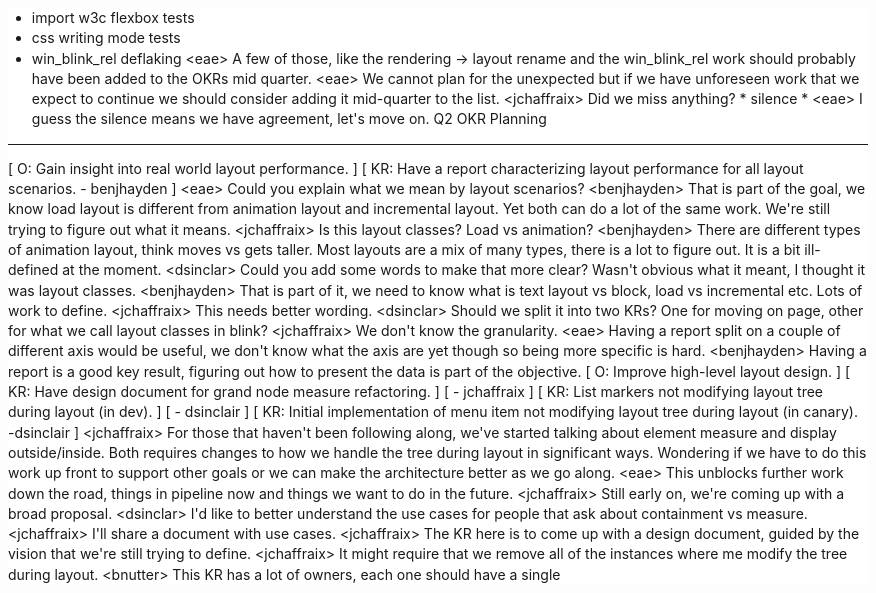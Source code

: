 - import w3c flexbox tests
- css writing mode tests
- win_blink_rel deflaking
&lt;eae&gt; A few of those, like the rendering -&gt; layout rename and the
win_blink_rel work should probably have been added to the OKRs mid
quarter.
&lt;eae&gt; We cannot plan for the unexpected but if we have unforeseen work
that we expect to continue we should consider adding it mid-quarter to
the list.
&lt;jchaffraix&gt; Did we miss anything?
\* silence \*
&lt;eae&gt; I guess the silence means we have agreement, let's move on.
Q2 OKR Planning
------------------------
\[ O: Gain insight into real world layout performance. \]
\[ KR: Have a report characterizing layout performance for all layout
scenarios. - benjhayden \]
&lt;eae&gt; Could you explain what we mean by layout scenarios?
&lt;benjhayden&gt; That is part of the goal, we know load layout is
different from animation layout and incremental layout. Yet both can
do a lot of the same work. We're still trying to figure out what it
means.
&lt;jchaffraix&gt; Is this layout classes? Load vs animation?
&lt;benjhayden&gt; There are different types of animation layout, think
moves vs gets taller. Most layouts are a mix of many types, there is a
lot to figure out. It is a bit ill-defined at the moment.
&lt;dsinclar&gt; Could you add some words to make that more clear? Wasn't
obvious what it meant, I thought it was layout classes.
&lt;benjhayden&gt; That is part of it, we need to know what is text layout
vs block, load vs incremental etc. Lots of work to define.
&lt;jchaffraix&gt; This needs better wording.
&lt;dsinclar&gt; Should we split it into two KRs? One for moving on page,
other for what we call layout classes in blink?
&lt;jchaffraix&gt; We don't know the granularity.
&lt;eae&gt; Having a report split on a couple of different axis would be
useful, we don't know what the axis are yet though so being more
specific is hard.
&lt;benjhayden&gt; Having a report is a good key result, figuring out how to
present the data is part of the objective.
\[ O: Improve high-level layout design. \]
\[ KR: Have design document for grand node measure refactoring. \]
\[ - jchaffraix \]
\[ KR: List markers not modifying layout tree during layout (in dev). \]
\[ - dsinclair \]
\[ KR: Initial implementation of menu item not modifying layout tree
during layout (in canary). -dsinclair \]
&lt;jchaffraix&gt; For those that haven't been following along, we've
started talking about element measure and display outside/inside. Both
requires changes to how we handle the tree during layout in
significant ways. Wondering if we have to do this work up front to
support other goals or we can make the architecture better as we go
along.
&lt;eae&gt; This unblocks further work down the road, things in pipeline now
and things we want to do in the future.
&lt;jchaffraix&gt; Still early on, we're coming up with a broad proposal.
&lt;dsinclar&gt; I'd like to better understand the use cases for people that
ask about containment vs measure.
&lt;jchaffraix&gt; I'll share a document with use cases.
&lt;jchaffraix&gt; The KR here is to come up with a design document, guided
by the vision that we're still trying to define.
&lt;jchaffraix&gt; It might require that we remove all of the instances
where me modify the tree during layout.
&lt;bnutter&gt; This KR has a lot of owners, each one should have a single